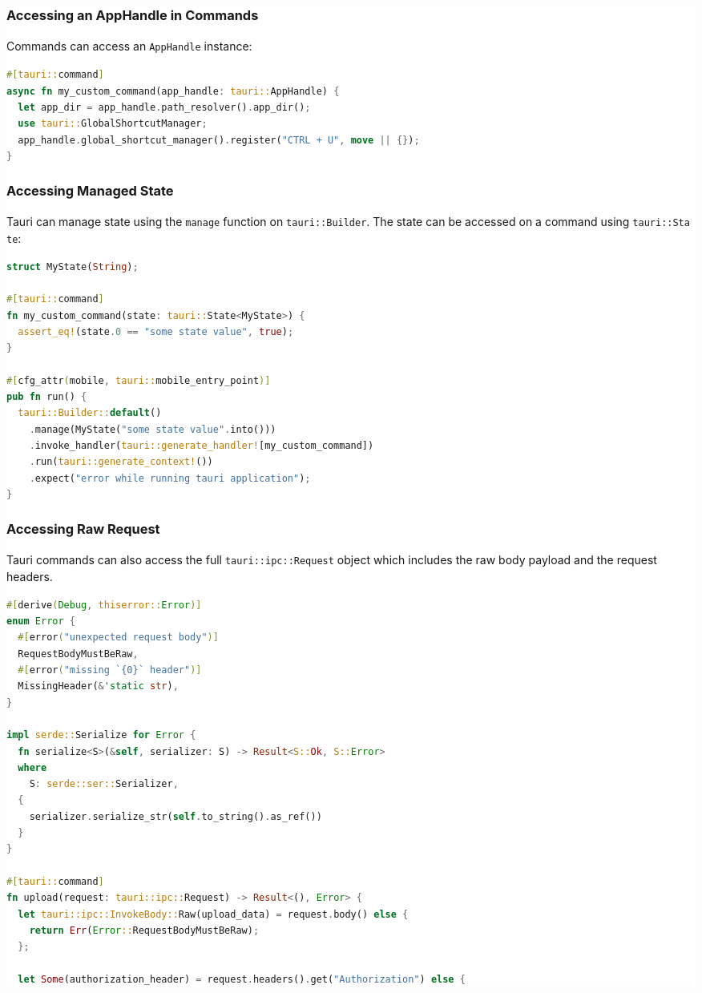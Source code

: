 ### Accessing an AppHandle in Commands

Commands can access an `AppHandle` instance:

```rust
#[tauri::command]
async fn my_custom_command(app_handle: tauri::AppHandle) {
  let app_dir = app_handle.path_resolver().app_dir();
  use tauri::GlobalShortcutManager;
  app_handle.global_shortcut_manager().register("CTRL + U", move || {});
}
```

### Accessing Managed State

Tauri can manage state using the `manage` function on `tauri::Builder`. The state can be accessed on a command using `tauri::State`:

```rust
struct MyState(String);

#[tauri::command]
fn my_custom_command(state: tauri::State<MyState>) {
  assert_eq!(state.0 == "some state value", true);
}

#[cfg_attr(mobile, tauri::mobile_entry_point)]
pub fn run() {
  tauri::Builder::default()
    .manage(MyState("some state value".into()))
    .invoke_handler(tauri::generate_handler![my_custom_command])
    .run(tauri::generate_context!())
    .expect("error while running tauri application");
}
```

### Accessing Raw Request

Tauri commands can also access the full `tauri::ipc::Request` object which includes the raw body payload and the request headers.

```rust
#[derive(Debug, thiserror::Error)]
enum Error {
  #[error("unexpected request body")]
  RequestBodyMustBeRaw,
  #[error("missing `{0}` header")]
  MissingHeader(&'static str),
}

impl serde::Serialize for Error {
  fn serialize<S>(&self, serializer: S) -> Result<S::Ok, S::Error>
  where
    S: serde::ser::Serializer,
  {
    serializer.serialize_str(self.to_string().as_ref())
  }
}

#[tauri::command]
fn upload(request: tauri::ipc::Request) -> Result<(), Error> {
  let tauri::ipc::InvokeBody::Raw(upload_data) = request.body() else {
    return Err(Error::RequestBodyMustBeRaw);
  };

  let Some(authorization_header) = request.headers().get("Authorization") else {
```